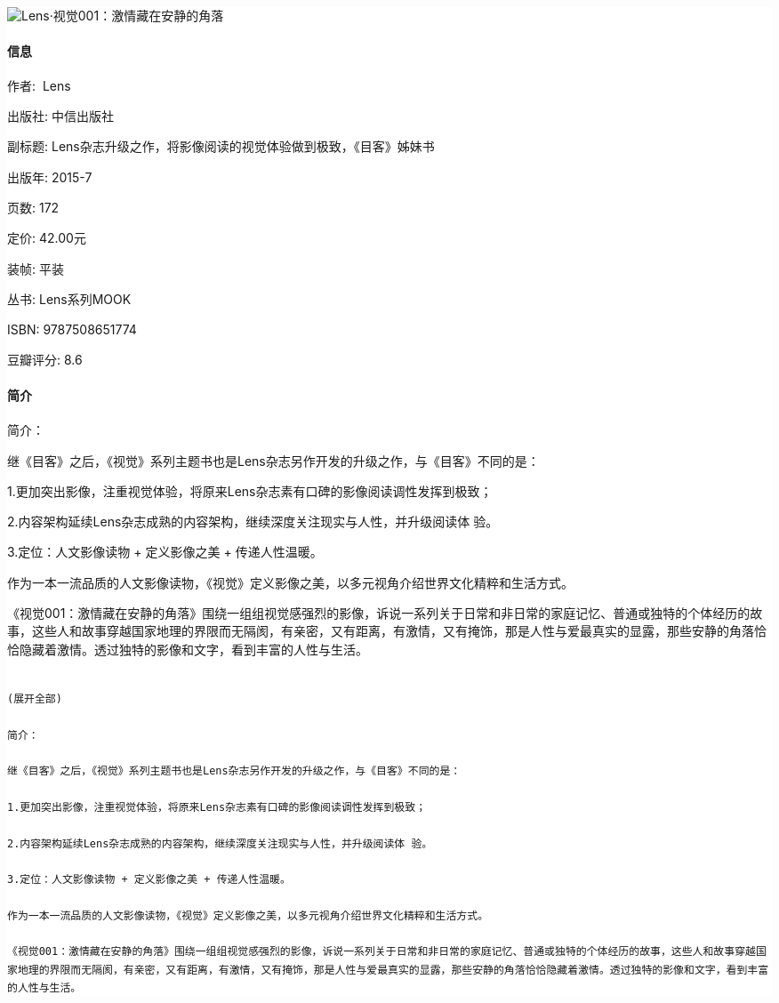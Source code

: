 ![Lens·视觉001：激情藏在安静的角落](https://img3.doubanio.com/view/subject/l/public/s28112502.jpg)

#### 信息

作者:  Lens 

出版社: 中信出版社 

副标题: Lens杂志升级之作，将影像阅读的视觉体验做到极致，《目客》姊妹书 

出版年: 2015-7 

页数: 172 

定价: 42.00元 

装帧: 平装 

丛书: Lens系列MOOK 

ISBN: 9787508651774

豆瓣评分: 8.6

#### 简介

简介：

继《目客》之后，《视觉》系列主题书也是Lens杂志另作开发的升级之作，与《目客》不同的是：

1.更加突出影像，注重视觉体验，将原来Lens杂志素有口碑的影像阅读调性发挥到极致；

2.内容架构延续Lens杂志成熟的内容架构，继续深度关注现实与人性，并升级阅读体 验。

3.定位：人文影像读物 + 定义影像之美 + 传递人性温暖。

作为一本一流品质的人文影像读物，《视觉》定义影像之美，以多元视角介绍世界文化精粹和生活方式。

《视觉001：激情藏在安静的角落》围绕一组组视觉感强烈的影像，诉说一系列关于日常和非日常的家庭记忆、普通或独特的个体经历的故事，这些人和故事穿越国家地理的界限而无隔阂，有亲密，又有距离，有激情，又有掩饰，那是人性与爱最真实的显露，那些安静的角落恰恰隐藏着激情。透过独特的影像和文字，看到丰富的人性与生活。

~~~~~~~~~~~~...

(展开全部)

简介：

继《目客》之后，《视觉》系列主题书也是Lens杂志另作开发的升级之作，与《目客》不同的是：

1.更加突出影像，注重视觉体验，将原来Lens杂志素有口碑的影像阅读调性发挥到极致；

2.内容架构延续Lens杂志成熟的内容架构，继续深度关注现实与人性，并升级阅读体 验。

3.定位：人文影像读物 + 定义影像之美 + 传递人性温暖。

作为一本一流品质的人文影像读物，《视觉》定义影像之美，以多元视角介绍世界文化精粹和生活方式。

《视觉001：激情藏在安静的角落》围绕一组组视觉感强烈的影像，诉说一系列关于日常和非日常的家庭记忆、普通或独特的个体经历的故事，这些人和故事穿越国家地理的界限而无隔阂，有亲密，又有距离，有激情，又有掩饰，那是人性与爱最真实的显露，那些安静的角落恰恰隐藏着激情。透过独特的影像和文字，看到丰富的人性与生活。

~~~~~~~~~~~~~~~~~~~~~~~~~~~~~

